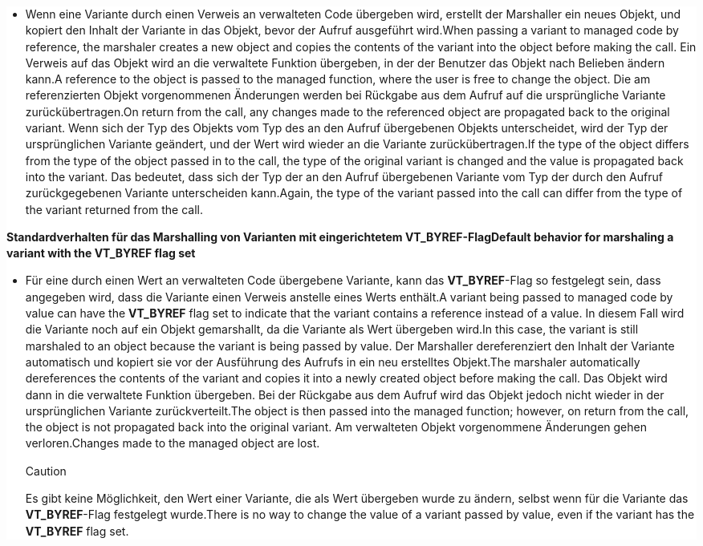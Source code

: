 -   <span data-ttu-id="9eef8-292">Wenn eine Variante durch einen Verweis an verwalteten Code übergeben wird, erstellt der Marshaller ein neues Objekt, und kopiert den Inhalt der Variante in das Objekt, bevor der Aufruf ausgeführt wird.</span><span class="sxs-lookup"><span data-stu-id="9eef8-292">When passing a variant to managed code by reference, the marshaler creates a new object and copies the contents of the variant into the object before making the call.</span></span> <span data-ttu-id="9eef8-293">Ein Verweis auf das Objekt wird an die verwaltete Funktion übergeben, in der der Benutzer das Objekt nach Belieben ändern kann.</span><span class="sxs-lookup"><span data-stu-id="9eef8-293">A reference to the object is passed to the managed function, where the user is free to change the object.</span></span> <span data-ttu-id="9eef8-294">Die am referenzierten Objekt vorgenommenen Änderungen werden bei Rückgabe aus dem Aufruf auf die ursprüngliche Variante zurückübertragen.</span><span class="sxs-lookup"><span data-stu-id="9eef8-294">On return from the call, any changes made to the referenced object are propagated back to the original variant.</span></span> <span data-ttu-id="9eef8-295">Wenn sich der Typ des Objekts vom Typ des an den Aufruf übergebenen Objekts unterscheidet, wird der Typ der ursprünglichen Variante geändert, und der Wert wird wieder an die Variante zurückübertragen.</span><span class="sxs-lookup"><span data-stu-id="9eef8-295">If the type of the object differs from the type of the object passed in to the call, the type of the original variant is changed and the value is propagated back into the variant.</span></span> <span data-ttu-id="9eef8-296">Das bedeutet, dass sich der Typ der an den Aufruf übergebenen Variante vom Typ der durch den Aufruf zurückgegebenen Variante unterscheiden kann.</span><span class="sxs-lookup"><span data-stu-id="9eef8-296">Again, the type of the variant passed into the call can differ from the type of the variant returned from the call.</span></span>  
  
 **<span data-ttu-id="9eef8-297">Standardverhalten für das Marshalling von Varianten mit eingerichtetem VT_BYREF-Flag</span><span class="sxs-lookup"><span data-stu-id="9eef8-297">Default behavior for marshaling a variant with the VT_BYREF flag set</span></span>**  
  
-   <span data-ttu-id="9eef8-298">Für eine durch einen Wert an verwalteten Code übergebene Variante, kann das **VT_BYREF**-Flag so festgelegt sein, dass angegeben wird, dass die Variante einen Verweis anstelle eines Werts enthält.</span><span class="sxs-lookup"><span data-stu-id="9eef8-298">A variant being passed to managed code by value can have the **VT_BYREF** flag set to indicate that the variant contains a reference instead of a value.</span></span> <span data-ttu-id="9eef8-299">In diesem Fall wird die Variante noch auf ein Objekt gemarshallt, da die Variante als Wert übergeben wird.</span><span class="sxs-lookup"><span data-stu-id="9eef8-299">In this case, the variant is still marshaled to an object because the variant is being passed by value.</span></span> <span data-ttu-id="9eef8-300">Der Marshaller dereferenziert den Inhalt der Variante automatisch und kopiert sie vor der Ausführung des Aufrufs in ein neu erstelltes Objekt.</span><span class="sxs-lookup"><span data-stu-id="9eef8-300">The marshaler automatically dereferences the contents of the variant and copies it into a newly created object before making the call.</span></span> <span data-ttu-id="9eef8-301">Das Objekt wird dann in die verwaltete Funktion übergeben. Bei der Rückgabe aus dem Aufruf wird das Objekt jedoch nicht wieder in der ursprünglichen Variante zurückverteilt.</span><span class="sxs-lookup"><span data-stu-id="9eef8-301">The object is then passed into the managed function; however, on return from the call, the object is not propagated back into the original variant.</span></span> <span data-ttu-id="9eef8-302">Am verwalteten Objekt vorgenommene Änderungen gehen verloren.</span><span class="sxs-lookup"><span data-stu-id="9eef8-302">Changes made to the managed object are lost.</span></span>  
  
    > [!CAUTION]
    >  <span data-ttu-id="9eef8-303">Es gibt keine Möglichkeit, den Wert einer Variante, die als Wert übergeben wurde zu ändern, selbst wenn für die Variante das **VT_BYREF**-Flag festgelegt wurde.</span><span class="sxs-lookup"><span data-stu-id="9eef8-303">There is no way to change the value of a variant passed by value, even if the variant has the **VT_BYREF** flag set.</span></span>  
  